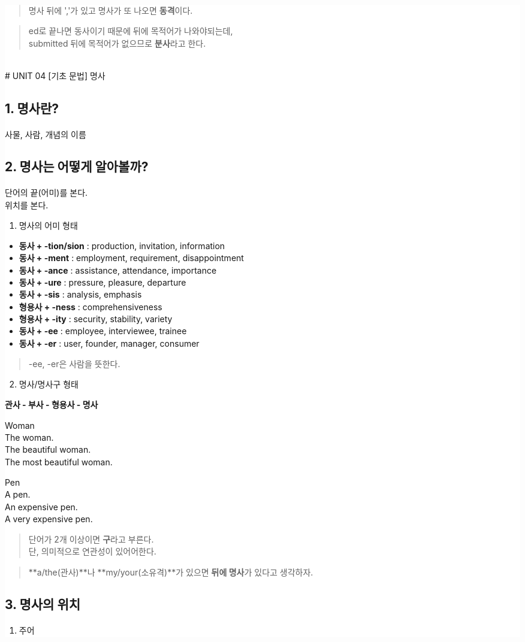 > 명사 뒤에 ','가 있고 명사가 또 나오면 **동격**이다.

> ed로 끝나면 동사이기 때문에 뒤에 목적어가 나와야되는데,  
> submitted 뒤에 목적어가 없으므로 **분사**라고 한다.

<br>
# UNIT 04 [기초 문법] 명사 

## 1. 명사란?

사물, 사람, 개념의 이름 

## 2. 명사는 어떻게 알아볼까?

단어의 끝(어미)를 본다.  
위치를 본다.  

1) 명사의 어미 형태 

- **동사 + -tion/sion** : production, invitation, information
- **동사 + -ment** : employment, requirement, disappointment
- **동사 + -ance** : assistance, attendance, importance
- **동사 + -ure** : pressure, pleasure, departure
- **동사 + -sis** : analysis, emphasis
- **형용사 + -ness** : comprehensiveness
- **형용사 + -ity** : security, stability, variety
- **동사 + -ee** : employee, interviewee, trainee
- **동사 + -er** : user, founder, manager, consumer

> -ee, -er은 사람을 뜻한다.

2) 명사/명사구 형태  

**관사 - 부사 - 형용사 - 명사**  

Woman  
The woman.  
The beautiful woman.  
The most beautiful woman.  

Pen  
A pen.  
An expensive pen.  
A very expensive pen.  

> 단어가 2개 이상이면 **구**라고 부른다.  
> 단, 의미적으로 연관성이 있어어한다.  

> **a/the(관사)**나 **my/your(소유격)**가 있으면 **뒤에 명사**가 있다고 생각하자.

## 3. 명사의 위치 

1) 주어 
